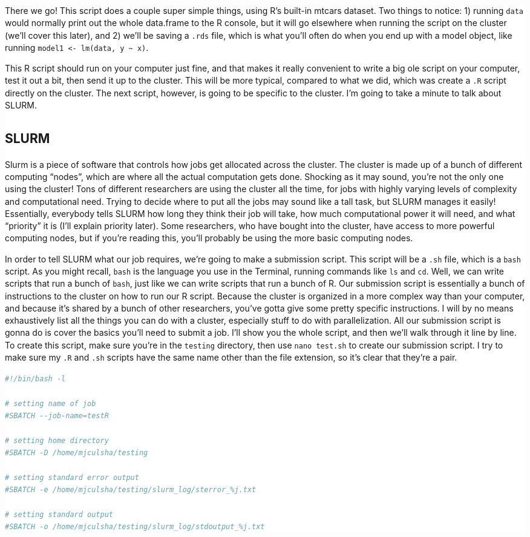 There we go\! This script does a couple super simple things, using R’s
built-in mtcars dataset. Two things to notice: 1) running `data` would
normally print out the whole data.frame to the R console, but it will go
elsewhere when running the script on the cluster (we’ll cover this
later), and 2) we’ll be saving a `.rds` file, which is what you’ll often
do when you end up with a model object, like running `model1 <- lm(data,
y ~ x)`.

This R script should run on your computer just fine, and that makes it
really convenient to write a big ole script on your computer, test it
out a bit, then send it up to the cluster. This will be more typical,
compared to what we did, which was create a `.R` script directly on the
cluster. The next script, however, is going to be specific to the
cluster. I’m going to take a minute to talk about SLURM.

## SLURM

Slurm is a piece of software that controls how jobs get allocated across
the cluster. The cluster is made up of a bunch of different computing
“nodes”, which are where all the actual computation gets done.
Shocking as it may sound, you’re not the only one using the cluster\!
Tons of different researchers are using the cluster all the time, for
jobs with highly varying levels of complexity and computational need.
Trying to decide where to put all the jobs may sound like a tall task,
but SLURM manages it easily\! Essentially, everybody tells SLURM how
long they think their job will take, how much computational power it
will need, and what “priority” it is (I’ll explain priority later). Some
researchers, who have bought into the cluster, have access to more
powerful computing nodes, but if you’re reading this, you’ll probably be
using the more basic computing nodes.

In order to tell SLURM what our job requires, we’re going to make a
submission script. This script will be a `.sh` file, which is a `bash`
script. As you might recall, `bash` is the language you use in the
Terminal, running commands like `ls` and `cd`. Well, we can write
scripts that run a bunch of `bash`, just like we can write scripts that
run a bunch of R. Our submission script is essentially a bunch of
instructions to the cluster on how to run our R script. Because the
cluster is organized in a more complex way than your computer, and
because it’s shared by a bunch of other researchers, you’ve gotta give
some pretty specific instructions. I will by no means exhaustively list
all the things you can do with a cluster, especially stuff to do with
parallelization. All our submission script is gonna do is cover the
basics you’ll need to submit a job. I’ll show you the whole script, and
then we’ll walk through it line by line. To create this script, make
sure you’re in the `testing` directory, then use `nano test.sh` to
create our submission script. I try to make sure my `.R` and `.sh`
scripts have the same name other than the file extension, so it’s clear
that they’re a pair.

``` bash
#!/bin/bash -l

# setting name of job
#SBATCH --job-name=testR

# setting home directory
#SBATCH -D /home/mjculsha/testing

# setting standard error output
#SBATCH -e /home/mjculsha/testing/slurm_log/sterror_%j.txt

# setting standard output
#SBATCH -o /home/mjculsha/testing/slurm_log/stdoutput_%j.txt

```